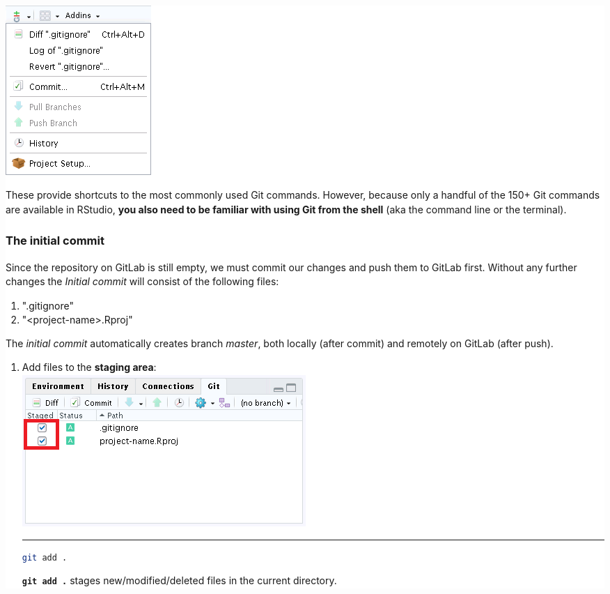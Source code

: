    ![git dropdown](screenshots/rssp_git-dropdown.png)

These provide shortcuts to the most commonly used Git commands. However, because
only a handful of the 150+ Git commands are available in RStudio, **you also
need to be familiar with using Git from the shell** (aka the command line or the
terminal).

### The initial commit

Since the repository on GitLab is still empty, we must commit our changes and
push them to GitLab first. Without any further changes the _Initial commit_
will consist of the following files:

1.  ".gitignore"
2.  "\<project-name\>.Rproj"

The _initial commit_ automatically creates branch _master_, both locally
(after commit) and remotely on GitLab (after push).

1.  Add files to the **staging area**:  
    ![git add](screenshots/rssp_git-add.png)  
    
    ---
    
    ```bash
    git add .
    ```
    
    **`git add .`** stages new/modified/deleted files in the current directory.
    